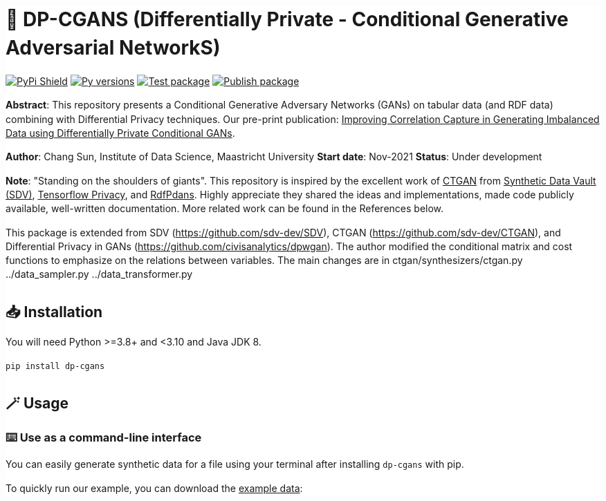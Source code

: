 # 👯 DP-CGANS (Differentially Private - Conditional Generative Adversarial NetworkS)

[![PyPi Shield](https://img.shields.io/pypi/v/dp-cgans)](https://pypi.org/project/dp-cgans/) [![Py versions](https://img.shields.io/pypi/pyversions/dp-cgans)](https://pypi.org/project/dp-cgans/) [![Test package](https://github.com/sunchang0124/dp_cgans/actions/workflows/test.yml/badge.svg)](https://github.com/sunchang0124/dp_cgans/actions/workflows/test.yml) [![Publish package](https://github.com/sunchang0124/dp_cgans/actions/workflows/publish.yml/badge.svg)](https://github.com/sunchang0124/dp_cgans/actions/workflows/publish.yml)







**Abstract**: This repository presents a Conditional Generative Adversary Networks (GANs) on tabular data (and RDF data) combining with Differential Privacy techniques. Our pre-print publication: [Improving Correlation Capture in Generating Imbalanced Data using Differentially Private Conditional GANs](https://arxiv.org/abs/2206.13787).

**Author**: Chang Sun, Institute of Data Science, Maastricht University
**Start date**: Nov-2021
**Status**: Under development

**Note**: "Standing on the shoulders of giants". This repository is inspired by the excellent work of [CTGAN](https://github.com/sdv-dev/CTGAN) from [Synthetic Data Vault (SDV)](https://github.com/sdv-dev/SDV), [Tensorflow Privacy](https://github.com/tensorflow/privacy), and [RdfPdans](https://github.com/cadmiumkitty/rdfpandas). Highly appreciate they shared the ideas and implementations, made code publicly available, well-written documentation. More related work can be found in the References below.  

This package is extended from SDV (https://github.com/sdv-dev/SDV), CTGAN (https://github.com/sdv-dev/CTGAN), and Differential Privacy in GANs (https://github.com/civisanalytics/dpwgan). The author modified the conditional matrix and cost functions to emphasize on the relations between variables. The main changes are in ctgan/synthesizers/ctgan.py ../data_sampler.py ../data_transformer.py


## 📥️ Installation

You will need Python >=3.8+ and <3.10 and Java JDK 8.

```shell
pip install dp-cgans
```

## 🪄 Usage

### ⌨️ Use as a command-line interface

You can easily generate synthetic data for a file using your terminal after installing `dp-cgans` with pip.

To quickly run our example, you can download the [example data](https://raw.githubusercontent.com/sunchang0124/dp_cgans/main/resources/example_tabular_data_UCIAdult.csv):
